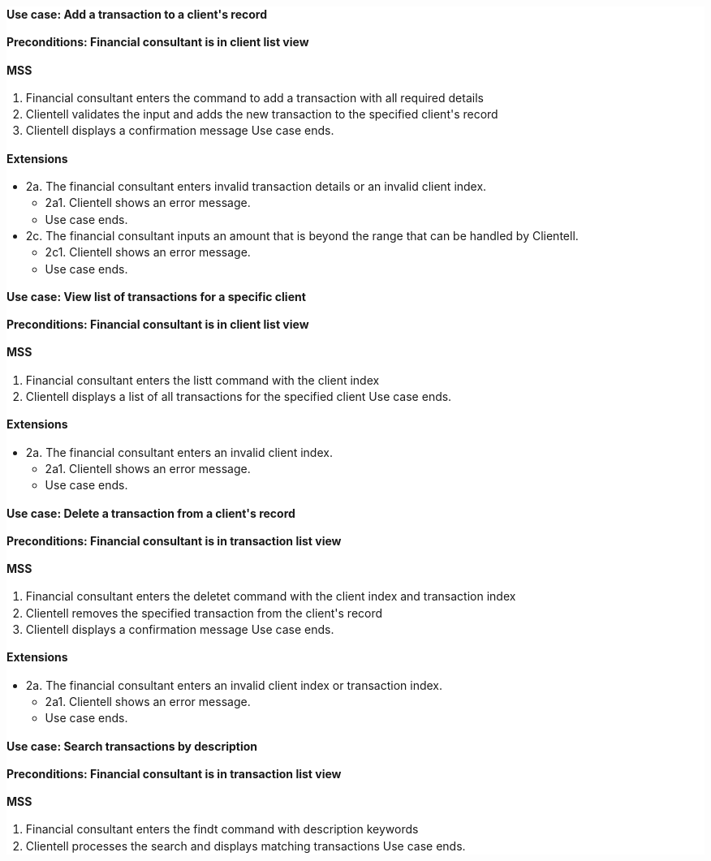 **Use case: Add a transaction to a client's record**

**Preconditions: Financial consultant is in client list view**

**MSS**

1. Financial consultant enters the command to add a transaction with all required details
2. Clientell validates the input and adds the new transaction to the specified client's record
3. Clientell displays a confirmation message
Use case ends.

**Extensions**

* 2a. The financial consultant enters invalid transaction details or an invalid client index.
    * 2a1. Clientell shows an error message.
    * Use case ends.
* 2c. The financial consultant inputs an amount that is beyond the range that can be handled by Clientell.
    * 2c1. Clientell shows an error message.
    * Use case ends.

**Use case: View list of transactions for a specific client**

**Preconditions: Financial consultant is in client list view**

**MSS**

1. Financial consultant enters the listt command with the client index
2. Clientell displays a list of all transactions for the specified client
Use case ends.

**Extensions**

* 2a. The financial consultant enters an invalid client index.
    * 2a1. Clientell shows an error message.
    * Use case ends.

**Use case: Delete a transaction from a client's record**

**Preconditions: Financial consultant is in transaction list view**

**MSS**

1. Financial consultant enters the deletet command with the client index and transaction index
2. Clientell removes the specified transaction from the client's record
3. Clientell displays a confirmation message
Use case ends.

**Extensions**

* 2a. The financial consultant enters an invalid client index or transaction index.
    * 2a1. Clientell shows an error message.
    * Use case ends.

**Use case: Search transactions by description**

**Preconditions: Financial consultant is in transaction list view**

**MSS**

1. Financial consultant enters the findt command with description keywords
2. Clientell processes the search and displays matching transactions
Use case ends.
